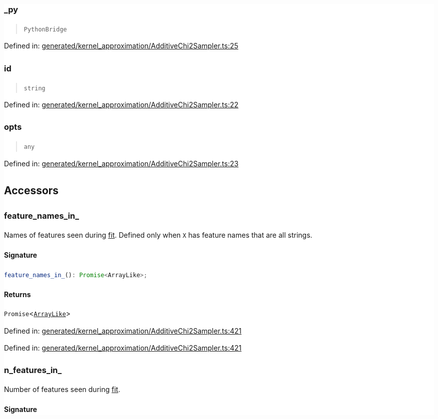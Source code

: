 ### \_py

> `PythonBridge`

Defined in:  [generated/kernel\_approximation/AdditiveChi2Sampler.ts:25](https://github.com/transitive-bullshit/scikit-learn-ts/blob/0466da7/packages/sklearn/src/generated/kernel_approximation/AdditiveChi2Sampler.ts#L25)

### id

> `string`

Defined in:  [generated/kernel\_approximation/AdditiveChi2Sampler.ts:22](https://github.com/transitive-bullshit/scikit-learn-ts/blob/0466da7/packages/sklearn/src/generated/kernel_approximation/AdditiveChi2Sampler.ts#L22)

### opts

> `any`

Defined in:  [generated/kernel\_approximation/AdditiveChi2Sampler.ts:23](https://github.com/transitive-bullshit/scikit-learn-ts/blob/0466da7/packages/sklearn/src/generated/kernel_approximation/AdditiveChi2Sampler.ts#L23)

## Accessors

### feature\_names\_in\_

Names of features seen during [fit](../../glossary.html#term-fit). Defined only when `X` has feature names that are all strings.

#### Signature

```ts
feature_names_in_(): Promise<ArrayLike>;
```

#### Returns

`Promise`\<[`ArrayLike`](../types/ArrayLike.md)\>

Defined in:  [generated/kernel\_approximation/AdditiveChi2Sampler.ts:421](https://github.com/transitive-bullshit/scikit-learn-ts/blob/0466da7/packages/sklearn/src/generated/kernel_approximation/AdditiveChi2Sampler.ts#L421)

Defined in:  [generated/kernel\_approximation/AdditiveChi2Sampler.ts:421](https://github.com/transitive-bullshit/scikit-learn-ts/blob/0466da7/packages/sklearn/src/generated/kernel_approximation/AdditiveChi2Sampler.ts#L421)

### n\_features\_in\_

Number of features seen during [fit](../../glossary.html#term-fit).

#### Signature
